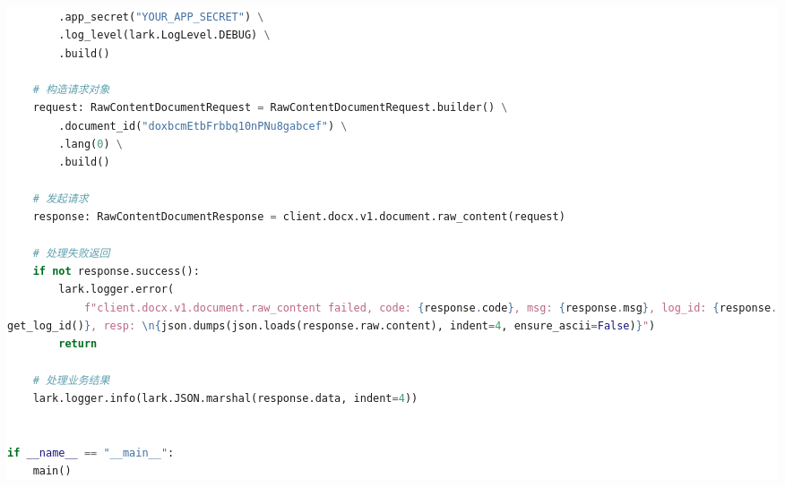 ```python
        .app_secret("YOUR_APP_SECRET") \
        .log_level(lark.LogLevel.DEBUG) \
        .build()

    # 构造请求对象
    request: RawContentDocumentRequest = RawContentDocumentRequest.builder() \
        .document_id("doxbcmEtbFrbbq10nPNu8gabcef") \
        .lang(0) \
        .build()

    # 发起请求
    response: RawContentDocumentResponse = client.docx.v1.document.raw_content(request)

    # 处理失败返回
    if not response.success():
        lark.logger.error(
            f"client.docx.v1.document.raw_content failed, code: {response.code}, msg: {response.msg}, log_id: {response.get_log_id()}, resp: \n{json.dumps(json.loads(response.raw.content), indent=4, ensure_ascii=False)}")
        return

    # 处理业务结果
    lark.logger.info(lark.JSON.marshal(response.data, indent=4))


if __name__ == "__main__":
    main()

```

